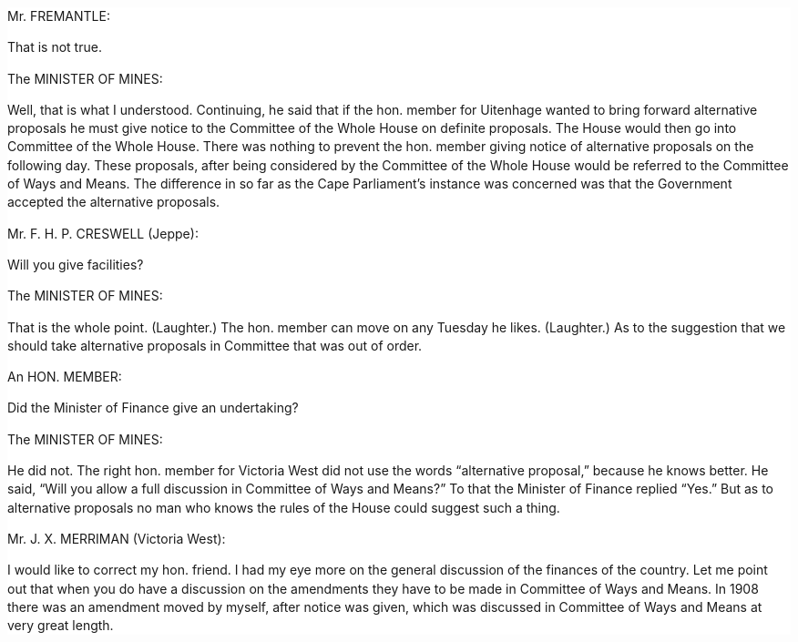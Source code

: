 <from>Mr. <person refersTo="hansard_za">FREMANTLE</person>:</from>

<p>That is not true.</p>

</speech>

<speech by="#minister_of_mines">

<from>The <person refersTo="hansard_za">MINISTER OF MINES</person>:</from>

<p>Well, that is what I understood. Continuing, he said that if the hon. member for Uitenhage wanted to bring forward alternative proposals he must give notice to the Committee of the Whole House on definite proposals. The House would then go into Committee of the Whole House. There was nothing to prevent the hon. member giving notice of alternative proposals on the following day. These proposals, after being considered by the Committee of the Whole House would be referred to the Committee of Ways and Means. The difference in so far as the Cape Parliament&#x2019;s instance was concerned was that the Government accepted the alternative proposals.</p>

</speech>

<speech by="#creswell">

<from>Mr. <person refersTo="hansard_za">F. H. P. CRESWELL</person> (Jeppe):</from>

<p>Will you give facilities?</p>

</speech>

<speech by="#minister_of_mines">

<from>The <person refersTo="hansard_za">MINISTER OF MINES</person>:</from>

<p>That is the whole point. (Laughter.) The hon. member can move on any Tuesday he likes. (Laughter.) As to the suggestion that we should take alternative proposals in Committee that was out of order.</p>

</speech>

<speech by="#hon_member">

<from>An <person refersTo="hansard_za">HON. MEMBER</person>:</from>

<p>Did the Minister of Finance give an undertaking?</p>

</speech>

<speech by="#minister_of_mines">

<from>The <person refersTo="hansard_za">MINISTER OF MINES</person>:</from>

<p>He did not. The right hon. member for Victoria West did not use the words &#x201C;alternative proposal,&#x201D; because he knows better. He said, &#x201C;Will you allow a full discussion in Committee of Ways and Means?&#x201D; To that the Minister of Finance replied &#x201C;Yes.&#x201D; But as to alternative proposals no man who knows the rules of the House could suggest such a thing.</p>

</speech>

<speech by="#merriman">

<from>Mr. <person refersTo="hansard_za">J. X. MERRIMAN</person> (Victoria West):</from>

<p>I would like to correct my hon. friend. I had my eye more on the general discussion of the finances of the country. Let me point out that when you do have a discussion on the amendments they have to be made in Committee of Ways and Means. In 1908 there was an amendment moved by myself, after notice was given, <span class="col_2731-2732" refersTo="page_1372"/>which was discussed in Committee of Ways and Means at very great length.</p>
